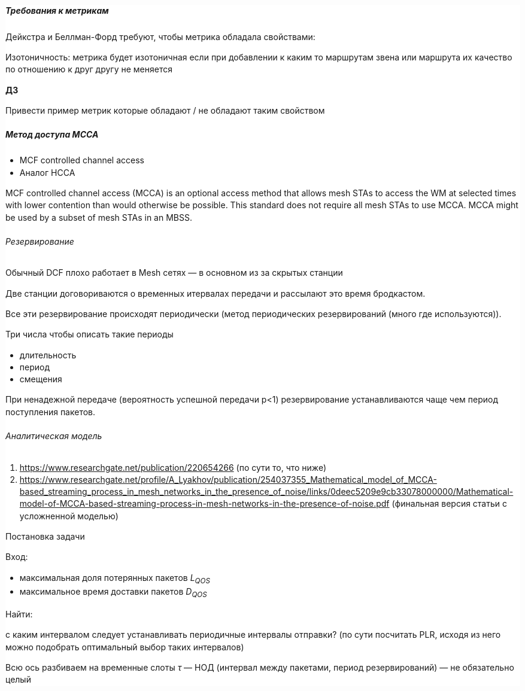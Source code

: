 

##### Требования к метрикам

Дейкстра и Беллман-Форд требуют, чтобы метрика обладала свойствами:

Изотоничность: метрика будет изотоничная если при добавлении к каким то маршрутам звена или маршрута их качество по отношению к друг другу не меняется

**ДЗ**

Привести пример метрик которые обладают / не обладают таким свойством

##### Метод доступа MCCA

- MCF controlled channel access
- Аналог HCCA

MCF controlled channel access (MCCA) is an optional access method that allows mesh STAs to access the WM at selected times with lower contention than would otherwise be possible. This standard does not require all mesh STAs to use MCCA. MCCA might be used by a subset of mesh STAs in an MBSS.

###### Резервирование

Обычный DCF плохо работает в Mesh сетях — в основном из за скрытых станции

Две станции договориваются о временных итервалах передачи и рассылают это время бродкастом.

Все эти резервирование происходят периодически (метод периодических резервирований (много где используются)).

Три числа чтобы описать такие периоды

- длительность
- период
- смещения

При ненадежной передаче (вероятность успешной передачи p<1) резервирование устанавливаются чаще чем период поступления пакетов.

###### Аналитическая модель

1. https://www.researchgate.net/publication/220654266 (по сути то, что ниже)
2. https://www.researchgate.net/profile/A_Lyakhov/publication/254037355_Mathematical_model_of_MCCA-based_streaming_process_in_mesh_networks_in_the_presence_of_noise/links/0deec5209e9cb33078000000/Mathematical-model-of-MCCA-based-streaming-process-in-mesh-networks-in-the-presence-of-noise.pdf (финальная версия статьи с усложненной моделью)

Постановка задачи

Вход:

- максимальная доля потерянных пакетов $L_{QOS}$
- максимальное время доставки пакетов $D_{QOS}$

Найти:

с каким интервалом следует устанавливать периодичные интервалы отправки? (по сути посчитать PLR, исходя из него можно подобрать оптимальный выбор таких интервалов)

Всю ось разбиваем на временные слоты $\tau$ — НОД (интервал между пакетами, период резервирований) — не обязательно целый

